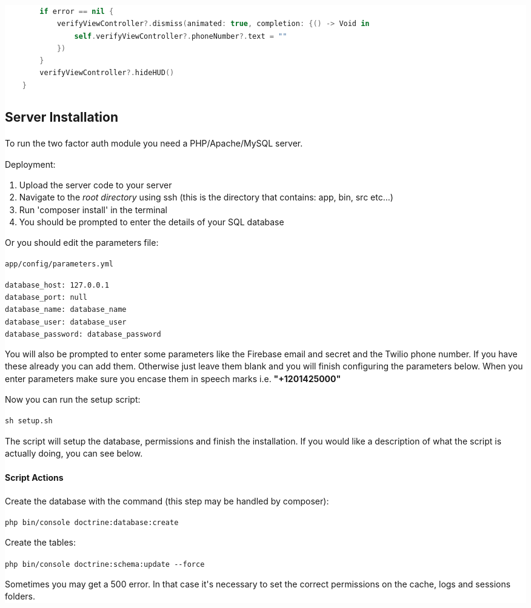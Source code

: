```Swift
        if error == nil {
            verifyViewController?.dismiss(animated: true, completion: {() -> Void in
                self.verifyViewController?.phoneNumber?.text = ""
            })
        }
        verifyViewController?.hideHUD()
    }

```

## Server Installation

To run the two factor auth module you need a PHP/Apache/MySQL server. 

Deployment:

1. Upload the server code to your server
2. Navigate to the *root directory* using ssh (this is the directory that contains: app, bin, src etc...)
3. Run 'composer install' in the terminal
4. You should be prompted to enter the details of your SQL database

Or you should edit the parameters file:

`app/config/parameters.yml `

    database_host: 127.0.0.1
    database_port: null
    database_name: database_name
    database_user: database_user
    database_password: database_password
    
You will also be prompted to enter some parameters like the Firebase email and secret and the Twilio phone number. If you have these already you can add them. Otherwise just leave them blank and you will finish configuring the parameters below. When you enter parameters make sure you encase them in speech marks i.e. **"+1201425000"**
    
Now you can run the setup script:

```
sh setup.sh
```

The script will setup the database, permissions and finish the installation. If you would like a description of what the script is actually doing, you can see below. 

#### Script Actions
Create the database with the command (this step may be handled by composer):

`php bin/console doctrine:database:create`

Create the tables:

`php bin/console doctrine:schema:update --force`

Sometimes you may get a 500 error. In that case it's necessary to set the correct permissions on the cache, logs and sessions folders. 
